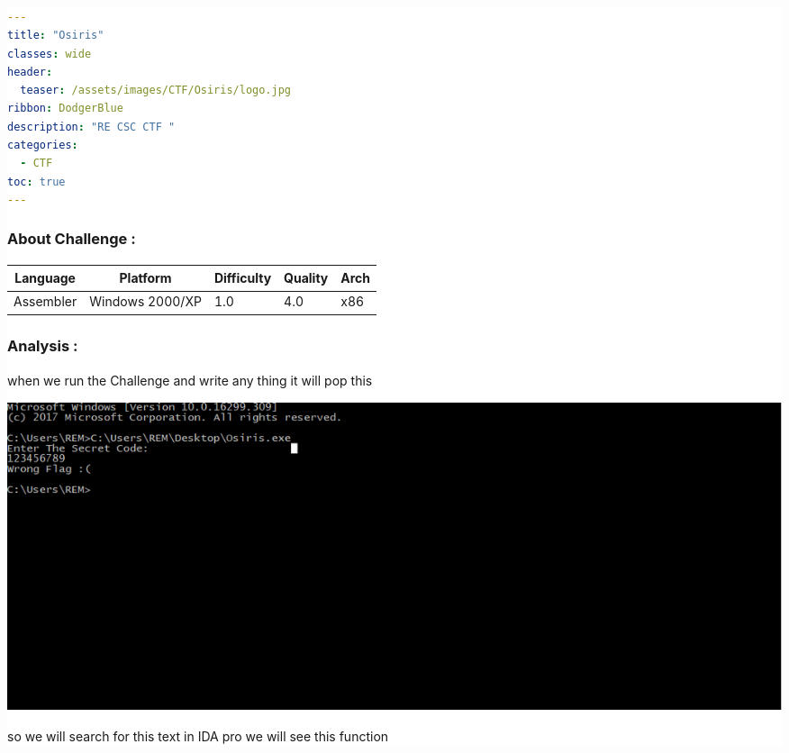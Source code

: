```yaml
---
title: "Osiris"
classes: wide
header:
  teaser: /assets/images/CTF/Osiris/logo.jpg
ribbon: DodgerBlue
description: "RE CSC CTF "
categories:
  - CTF
toc: true
---
```


### About Challenge : 

| Language  | Platform             | Difficulty | Quality | Arch |
| --------- | -------------------- | ---------- | ------- | ---- |
| Assembler | Windows 2000/XP      | 1.0        | 4.0     | x86  |
 

### Analysis :

when we run the Challenge  and write any thing it will pop this 

![](/assets/images/CTF/Osiris/WrongKeyCmd.PNG)

so we will search for this text in IDA pro we will see this function 
